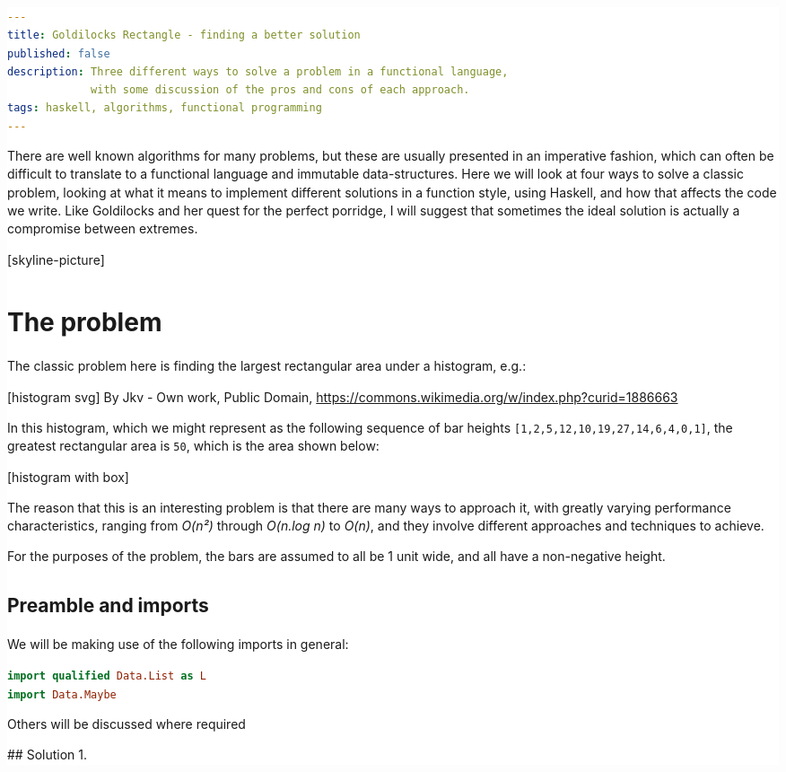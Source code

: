 ```yaml
---
title: Goldilocks Rectangle - finding a better solution 
published: false
description: Three different ways to solve a problem in a functional language,
             with some discussion of the pros and cons of each approach.
tags: haskell, algorithms, functional programming
---
```


There are well known algorithms for many problems, but these are usually
presented in an imperative fashion, which can often be difficult to translate to
a functional language and immutable data-structures. Here we will look at four
ways to solve a classic problem, looking at what it means to implement different
solutions in a function style, using Haskell, and how that affects the code we
write. Like Goldilocks and her quest for the perfect porridge, I will suggest
that sometimes the ideal solution is actually a compromise between extremes.

[skyline-picture]

The problem
==============

The classic problem here is finding the largest rectangular area under a
histogram, e.g.:

[histogram svg]
By Jkv - Own work, Public Domain, https://commons.wikimedia.org/w/index.php?curid=1886663

In this histogram, which we might represent as the following sequence of bar
heights `[1,2,5,12,10,19,27,14,6,4,0,1]`, the greatest rectangular area is `50`, 
which is the area shown below:

[histogram with box]

The reason that this is an interesting problem is that there are many ways to
approach it, with greatly varying performance characteristics, ranging from
_O(n²)_ through _O(n.log n)_ to _O(n)_, and they involve different approaches
and techniques to achieve.

For the purposes of the problem, the bars are assumed to all be 1 unit wide, and all
have a non-negative height.

## Preamble and imports

We will be making use of the following imports in general: 

``` haskell
import qualified Data.List as L
import Data.Maybe
```

Others will be discussed where required


## Solution 1.


[treefold]: https://www.mail-archive.com/haskell@haskell.org/msg01788.html
[containers]: https://hackage.haskell.org/package/containers